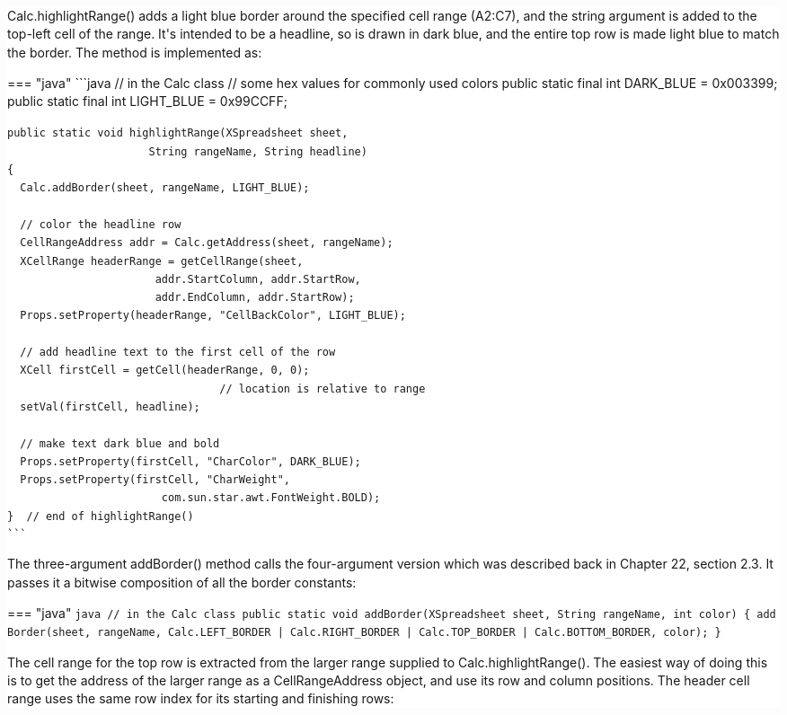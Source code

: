 Calc.highlightRange() adds a light blue border around the specified cell range
(A2:C7), and the string argument is added to the top-left cell of the range. It's
intended to be a headline, so is drawn in dark blue, and the entire top row is made
light blue to match the border. The method is implemented as:

=== "java"
    ```java
    // in the Calc class
    // some hex values for commonly used colors
    public static final int DARK_BLUE = 0x003399;
    public static final int LIGHT_BLUE = 0x99CCFF;
    
    
    public static void highlightRange(XSpreadsheet sheet,
                          String rangeName, String headline)
    {
      Calc.addBorder(sheet, rangeName, LIGHT_BLUE);
    
      // color the headline row
      CellRangeAddress addr = Calc.getAddress(sheet, rangeName);
      XCellRange headerRange = getCellRange(sheet,
                           addr.StartColumn, addr.StartRow,
                           addr.EndColumn, addr.StartRow);
      Props.setProperty(headerRange, "CellBackColor", LIGHT_BLUE);
    
      // add headline text to the first cell of the row
      XCell firstCell = getCell(headerRange, 0, 0);
                                     // location is relative to range
      setVal(firstCell, headline);
    
      // make text dark blue and bold
      Props.setProperty(firstCell, "CharColor", DARK_BLUE);
      Props.setProperty(firstCell, "CharWeight",
                            com.sun.star.awt.FontWeight.BOLD);
    }  // end of highlightRange()
    ```

The three-argument addBorder() method calls the four-argument version which was
described back in Chapter 22, section 2.3. It passes it a bitwise composition of all the
border constants:

=== "java"
    ```java
    // in the Calc class
    public static void addBorder(XSpreadsheet sheet,
                                       String rangeName, int color)
    { addBorder(sheet, rangeName,
                     Calc.LEFT_BORDER | Calc.RIGHT_BORDER |
                     Calc.TOP_BORDER | Calc.BOTTOM_BORDER, color);
    }
    ```

The cell range for the top row is extracted from the larger range supplied to
Calc.highlightRange(). The easiest way of doing this is to get the address of the larger
range as a CellRangeAddress object, and use its row and column positions. The
header cell range uses the same row index for its starting and finishing rows:
